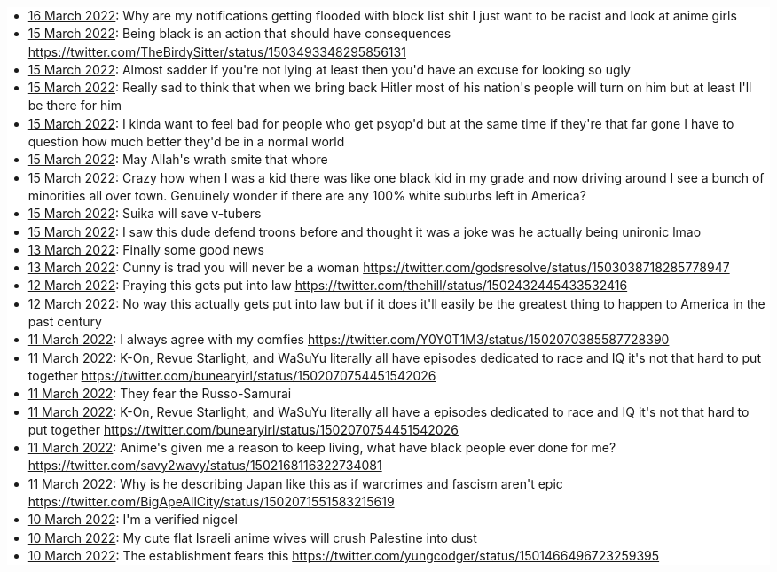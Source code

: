* [16 March 2022](https://web.archive.org/web/20220316145959/https://twitter.com/ChikageGroyper/status/1504110052789178373): Why are my notifications getting flooded with block list shit I just want to be racist and look at anime girls 
* [15 March 2022](https://web.archive.org/web/20220315162701/https://twitter.com/ChikageGroyper/status/1503769678988156932): Being black is an action that should have consequences https://twitter.com/TheBirdySitter/status/1503493348295856131 
* [15 March 2022](https://web.archive.org/web/20220315162501/https://twitter.com/ChikageGroyper/status/1503769205891547141): Almost sadder if you're not lying at least then you'd have an excuse for looking so ugly 
* [15 March 2022](https://web.archive.org/web/20220315161752/https://twitter.com/ChikageGroyper/status/1503767305460895753): Really sad to think that when we bring back Hitler most of his nation's people will turn on him but at least I'll be there for him 
* [15 March 2022](https://web.archive.org/web/20220315160956/https://twitter.com/ChikageGroyper/status/1503765305960669192): I kinda want to feel bad for people who get psyop'd but at the same time if they're that far gone I have to question how much better they'd be in a normal world 
* [15 March 2022](https://web.archive.org/web/20220315160605/https://twitter.com/ChikageGroyper/status/1503764292272898051): May Allah's wrath smite that whore 
* [15 March 2022](https://web.archive.org/web/20220315160602/https://twitter.com/ChikageGroyper/status/1503764148995383298): Crazy how when I was a kid there was like one black kid in my grade and now driving around I see a bunch of minorities all over town. Genuinely wonder if there are any 100% white suburbs left in America? 
* [15 March 2022](https://web.archive.org/web/20220315160022/https://twitter.com/ChikageGroyper/status/1503762790628143113): Suika will save v-tubers 
* [15 March 2022](https://web.archive.org/web/20220315154708/https://twitter.com/ChikageGroyper/status/1503759411797495820): I saw this dude defend troons before and thought it was a joke was he actually being unironic lmao 
* [13 March 2022](https://web.archive.org/web/20220313161646/https://twitter.com/ChikageGroyper/status/1503042332698066946): Finally some good news 
* [13 March 2022](https://web.archive.org/web/20220313161142/https://twitter.com/ChikageGroyper/status/1503041037966712833): Cunny is trad you will never be a woman https://twitter.com/godsresolve/status/1503038718285778947 
* [12 March 2022](https://web.archive.org/web/20220313003055/https://twitter.com/ChikageGroyper/status/1502682744027029516): Praying this gets put into law https://twitter.com/thehill/status/1502432445433532416 
* [12 March 2022](https://web.archive.org/web/20220313075858/https://twitter.com/ChikageGroyper/status/1502682493132103682): No way this actually gets put into law but if it does it'll easily be the greatest thing to happen to America in the past century 
* [11 March 2022](https://web.archive.org/web/20220311155539/https://twitter.com/ChikageGroyper/status/1502312226501365772): I always agree with my oomfies https://twitter.com/Y0Y0T1M3/status/1502070385587728390 
* [11 March 2022](https://web.archive.org/web/20220311155008/https://twitter.com/ChikageGroyper/status/1502310719848595461): K-On, Revue Starlight, and WaSuYu literally all have episodes dedicated to race and IQ it's not that hard to put together https://twitter.com/bunearyirl/status/1502070754451542026 
* [11 March 2022](https://web.archive.org/web/20220311154827/https://twitter.com/ChikageGroyper/status/1502310398720106498): They fear the Russo-Samurai 
* [11 March 2022](https://web.archive.org/web/20220311154658/https://twitter.com/ChikageGroyper/status/1502310091676082178): K-On, Revue Starlight, and WaSuYu literally all have a episodes dedicated to race and IQ it's not that hard to put together https://twitter.com/bunearyirl/status/1502070754451542026 
* [11 March 2022](https://web.archive.org/web/20220311154328/https://twitter.com/ChikageGroyper/status/1502309107335897092): Anime's given me a reason to keep living, what have black people ever done for me? https://twitter.com/savy2wavy/status/1502168116322734081 
* [11 March 2022](https://web.archive.org/web/20220311153548/https://twitter.com/ChikageGroyper/status/1502307206099873798): Why is he describing Japan like this as if warcrimes and fascism aren't epic https://twitter.com/BigApeAllCity/status/1502071551583215619 
* [10 March 2022](https://web.archive.org/web/20220310210615/https://twitter.com/ChikageGroyper/status/1502028009955635204): I'm a verified nigcel 
* [10 March 2022](https://web.archive.org/web/20220310182846/https://twitter.com/ChikageGroyper/status/1501987834940567557): My cute flat Israeli anime wives will crush Palestine into dust 
* [10 March 2022](https://web.archive.org/web/20220310180943/https://twitter.com/ChikageGroyper/status/1501983544104599553): The establishment fears this https://twitter.com/yungcodger/status/1501466496723259395 